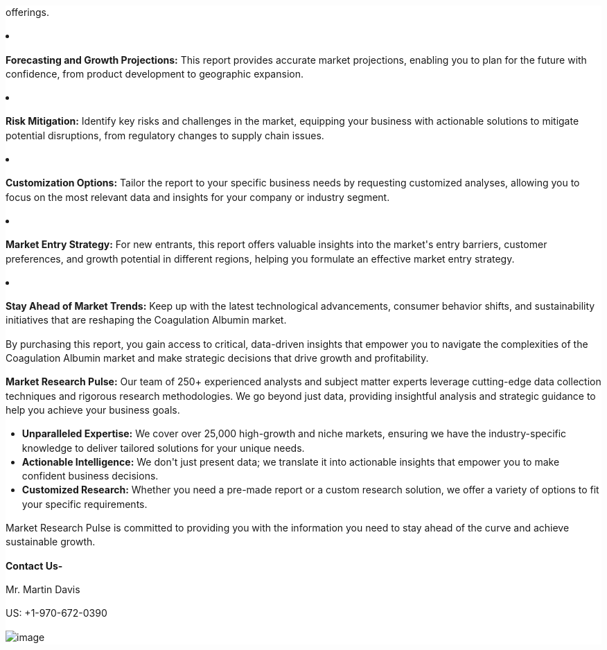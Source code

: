 offerings.</p></li><li><p><strong>Forecasting and Growth Projections:</strong> This report provides accurate market projections, enabling you to plan for the future with confidence, from product development to geographic expansion.</p></li><li><p><strong>Risk Mitigation:</strong> Identify key risks and challenges in the market, equipping your business with actionable solutions to mitigate potential disruptions, from regulatory changes to supply chain issues.</p></li><li><p><strong>Customization Options:</strong> Tailor the report to your specific business needs by requesting customized analyses, allowing you to focus on the most relevant data and insights for your company or industry segment.</p></li><li><p><strong>Market Entry Strategy:</strong> For new entrants, this report offers valuable insights into the market's entry barriers, customer preferences, and growth potential in different regions, helping you formulate an effective market entry strategy.</p></li><li><p><strong>Stay Ahead of Market Trends:</strong> Keep up with the latest technological advancements, consumer behavior shifts, and sustainability initiatives that are reshaping the Coagulation Albumin market.</p></li></ol><p>By purchasing this report, you gain access to critical, data-driven insights that empower you to navigate the complexities of the Coagulation Albumin market and make strategic decisions that drive growth and profitability.</p><p><strong>Market Research Pulse:</strong>&nbsp;Our team of 250+ experienced analysts and subject matter experts leverage cutting-edge data collection techniques and rigorous research methodologies. We go beyond just data, providing insightful analysis and strategic guidance to help you achieve your business goals.</p><ul><li><strong>Unparalleled Expertise:</strong>&nbsp;We cover over 25,000 high-growth and niche markets, ensuring we have the industry-specific knowledge to deliver tailored solutions for your unique needs.</li><li><strong>Actionable Intelligence:</strong>&nbsp;We don't just present data; we translate it into actionable insights that empower you to make confident business decisions.</li><li><strong>Customized Research:</strong>&nbsp;Whether you need a pre-made report or a custom research solution, we offer a variety of options to fit your specific requirements.</li></ul><p>Market Research Pulse is committed to providing you with the information you need to stay ahead of the curve and achieve sustainable growth.</p><p><strong>Contact Us-</strong></p><p>Mr. Martin Davis</p><p>US: +1-970-672-0390</p>
![image](https://github.com/user-attachments/assets/050d95f2-4132-43dc-8c1b-e827739fdade)
